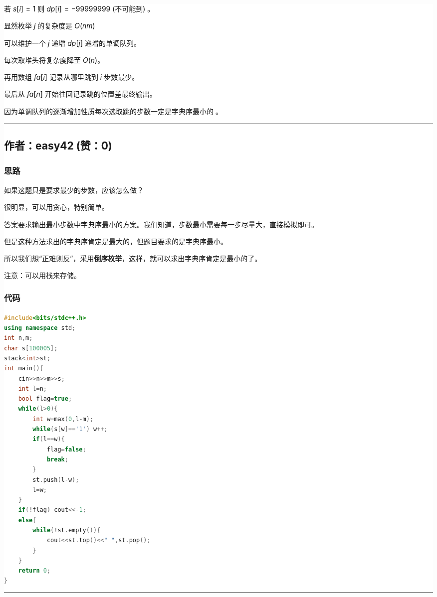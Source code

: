 若 $s[i]=1$ 则 $dp[i]= -99999999$ (不可能到) 。

显然枚举 $j$ 的复杂度是 $O(nm)$

可以维护一个 $j$ 递增 $dp[j]$ 递增的单调队列。

每次取堆头将复杂度降至 $O(n)$。

再用数组 $fa[i]$ 记录从哪里跳到 $i$ 步数最少。

最后从 $fa[n]$ 开始往回记录跳的位置差最终输出。

因为单调队列的逐渐增加性质每次选取跳的步数一定是字典序最小的 。

---

## 作者：easy42 (赞：0)

### 思路
如果这题只是要求最少的步数，应该怎么做？

很明显，可以用贪心，特别简单。

答案要求输出最小步数中字典序最小的方案。我们知道，步数最小需要每一步尽量大，直接模拟即可。

但是这种方法求出的字典序肯定是最大的，但题目要求的是字典序最小。

所以我们想“正难则反”，采用**倒序枚举**，这样，就可以求出字典序肯定是最小的了。

注意：可以用栈来存储。

### 代码
```cpp
#include<bits/stdc++.h>
using namespace std;
int n,m;
char s[100005];
stack<int>st;
int main(){
	cin>>n>>m>>s;
	int l=n;
	bool flag=true;
	while(l>0){
		int w=max(0,l-m);
		while(s[w]=='1') w++;
		if(l==w){
			flag=false;
			break;
		}
		st.push(l-w);
		l=w;
	}
	if(!flag) cout<<-1;
	else{
		while(!st.empty()){
			cout<<st.top()<<" ",st.pop();
		}
	}
	return 0;
}
```

---